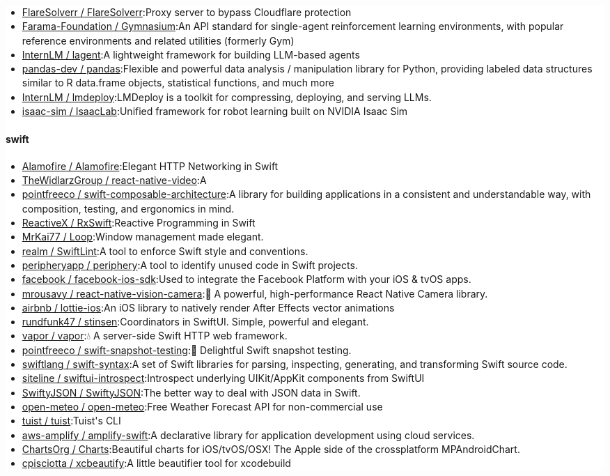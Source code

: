* [FlareSolverr / FlareSolverr](https://github.com/FlareSolverr/FlareSolverr):Proxy server to bypass Cloudflare protection
* [Farama-Foundation / Gymnasium](https://github.com/Farama-Foundation/Gymnasium):An API standard for single-agent reinforcement learning environments, with popular reference environments and related utilities (formerly Gym)
* [InternLM / lagent](https://github.com/InternLM/lagent):A lightweight framework for building LLM-based agents
* [pandas-dev / pandas](https://github.com/pandas-dev/pandas):Flexible and powerful data analysis / manipulation library for Python, providing labeled data structures similar to R data.frame objects, statistical functions, and much more
* [InternLM / lmdeploy](https://github.com/InternLM/lmdeploy):LMDeploy is a toolkit for compressing, deploying, and serving LLMs.
* [isaac-sim / IsaacLab](https://github.com/isaac-sim/IsaacLab):Unified framework for robot learning built on NVIDIA Isaac Sim

#### swift
* [Alamofire / Alamofire](https://github.com/Alamofire/Alamofire):Elegant HTTP Networking in Swift
* [TheWidlarzGroup / react-native-video](https://github.com/TheWidlarzGroup/react-native-video):A <Video /> component for react-native
* [pointfreeco / swift-composable-architecture](https://github.com/pointfreeco/swift-composable-architecture):A library for building applications in a consistent and understandable way, with composition, testing, and ergonomics in mind.
* [ReactiveX / RxSwift](https://github.com/ReactiveX/RxSwift):Reactive Programming in Swift
* [MrKai77 / Loop](https://github.com/MrKai77/Loop):Window management made elegant.
* [realm / SwiftLint](https://github.com/realm/SwiftLint):A tool to enforce Swift style and conventions.
* [peripheryapp / periphery](https://github.com/peripheryapp/periphery):A tool to identify unused code in Swift projects.
* [facebook / facebook-ios-sdk](https://github.com/facebook/facebook-ios-sdk):Used to integrate the Facebook Platform with your iOS & tvOS apps.
* [mrousavy / react-native-vision-camera](https://github.com/mrousavy/react-native-vision-camera):📸 A powerful, high-performance React Native Camera library.
* [airbnb / lottie-ios](https://github.com/airbnb/lottie-ios):An iOS library to natively render After Effects vector animations
* [rundfunk47 / stinsen](https://github.com/rundfunk47/stinsen):Coordinators in SwiftUI. Simple, powerful and elegant.
* [vapor / vapor](https://github.com/vapor/vapor):💧 A server-side Swift HTTP web framework.
* [pointfreeco / swift-snapshot-testing](https://github.com/pointfreeco/swift-snapshot-testing):📸 Delightful Swift snapshot testing.
* [swiftlang / swift-syntax](https://github.com/swiftlang/swift-syntax):A set of Swift libraries for parsing, inspecting, generating, and transforming Swift source code.
* [siteline / swiftui-introspect](https://github.com/siteline/swiftui-introspect):Introspect underlying UIKit/AppKit components from SwiftUI
* [SwiftyJSON / SwiftyJSON](https://github.com/SwiftyJSON/SwiftyJSON):The better way to deal with JSON data in Swift.
* [open-meteo / open-meteo](https://github.com/open-meteo/open-meteo):Free Weather Forecast API for non-commercial use
* [tuist / tuist](https://github.com/tuist/tuist):Tuist's CLI
* [aws-amplify / amplify-swift](https://github.com/aws-amplify/amplify-swift):A declarative library for application development using cloud services.
* [ChartsOrg / Charts](https://github.com/ChartsOrg/Charts):Beautiful charts for iOS/tvOS/OSX! The Apple side of the crossplatform MPAndroidChart.
* [cpisciotta / xcbeautify](https://github.com/cpisciotta/xcbeautify):A little beautifier tool for xcodebuild
